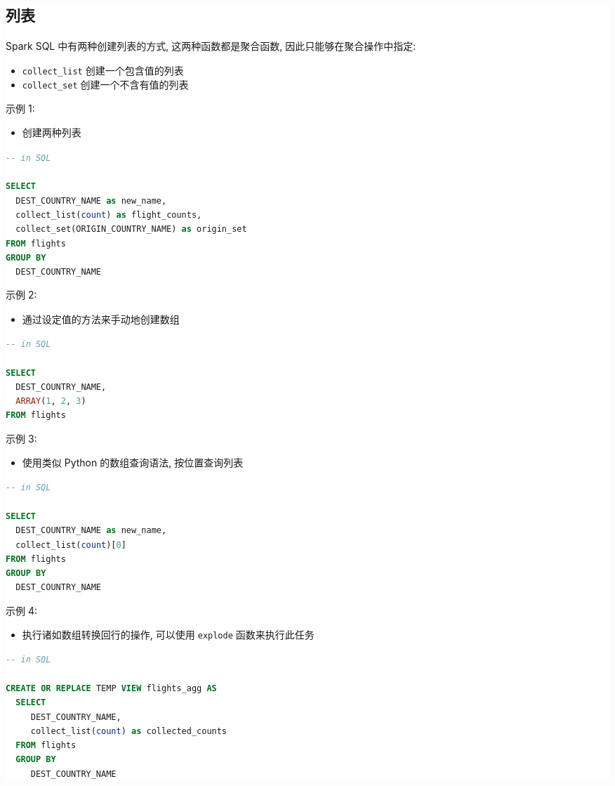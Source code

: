 ## 列表

Spark SQL 中有两种创建列表的方式, 这两种函数都是聚合函数, 
因此只能够在聚合操作中指定:

- `collect_list` 创建一个包含值的列表
- `collect_set` 创建一个不含有值的列表

示例 1:

- 创建两种列表

```sql
-- in SQL

SELECT 
  DEST_COUNTRY_NAME as new_name, 
  collect_list(count) as flight_counts,
  collect_set(ORIGIN_COUNTRY_NAME) as origin_set
FROM flights 
GROUP BY 
  DEST_COUNTRY_NAME
```

示例 2:

- 通过设定值的方法来手动地创建数组

```sql
-- in SQL

SELECT 
  DEST_COUNTRY_NAME, 
  ARRAY(1, 2, 3)
FROM flights
```

示例 3:

- 使用类似 Python 的数组查询语法, 按位置查询列表

```sql
-- in SQL

SELECT
  DEST_COUNTRY_NAME as new_name,
  collect_list(count)[0]
FROM flights
GROUP BY
  DEST_COUNTRY_NAME
```

示例 4:

- 执行诸如数组转换回行的操作, 可以使用 `explode` 函数来执行此任务

```sql
-- in SQL

CREATE OR REPLACE TEMP VIEW flights_agg AS
  SELECT 
     DEST_COUNTRY_NAME,
     collect_list(count) as collected_counts
  FROM flights
  GROUP BY 
     DEST_COUNTRY_NAME
```
